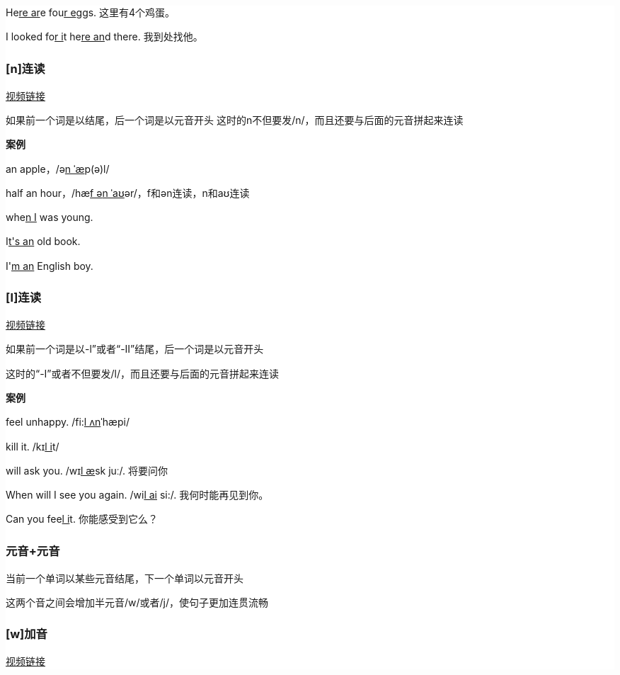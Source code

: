 He<u>re ar</u>e fou<u>r e</u>ggs. 这里有4个鸡蛋。

I looked fo<u>r i</u>t he<u>re an</u>d there. 我到处找他。



### [n]连读

[视频链接](https://apppiagjo5r6056.h5.xiaoeknow.com/p/course/video/v_63e5ffcae4b02685a441497e?product_id=term_63e60228b5d8d_d1vpxz)

如果前一个词是以结尾，后一个词是以元音开头
这时的n不但要发/n/，而且还要与后面的元音拼起来连读

**案例**

an apple，/ə<u>n ˈæ</u>p(ə)l/

half an hour，/hæ<u>f ə</u><u>n ˈaʊ</u>ər/，f和ən连读，n和aʊ连读

whe<u>n I</u> was young. 

I<u>t's an</u> old book.

I'<u>m an</u> English boy.





### [l]连读

[视频链接](https://apppiagjo5r6056.h5.xiaoeknow.com/p/course/video/v_63e5ffcbe4b02685a4414980?product_id=term_63e60228b5d8d_d1vpxz)

如果前一个词是以-l”或者“-II”结尾，后一个词是以元音开头

这时的“-I”或者不但要发/l/，而且还要与后面的元音拼起来连读

**案例**

feel unhappy. /fi:<u>l ʌn</u>ˈhæpi/

kill it. /kɪ<u>l i</u>t/

will ask you. /wɪ<u>l æ</u>sk juː/. 将要问你

When will I see you again. /wi<u>l ai</u> si:/. 我何时能再见到你。

Can you fee<u>l i</u>t. 你能感受到它么？



### 元音+元音

当前一个单词以某些元音结尾，下一个单词以元音开头

这两个音之间会增加半元音/w/或者/j/，使句子更加连贯流畅



### [w]加音

[视频链接](https://apppiagjo5r6056.h5.xiaoeknow.com/p/course/video/v_63e5ffcce4b030cacb134123?product_id=term_63e60228b5d8d_d1vpxz)
